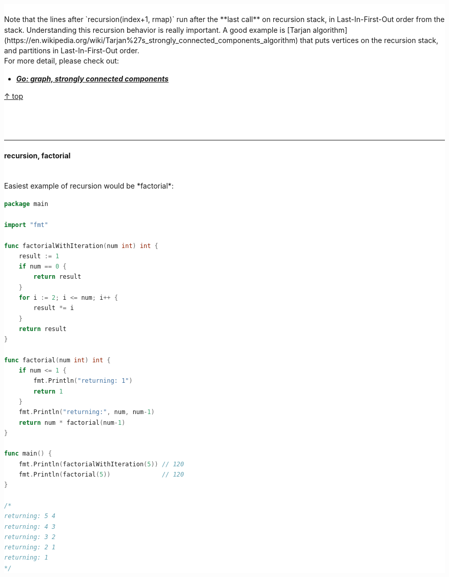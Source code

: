 <br>
Note that the lines after `recursion(index+1, rmap)` run after the **last
call** on recursion stack, in Last-In-First-Out order from the stack.
Understanding this recursion behavior is really important.
A good example is [Tarjan algorithm](https://en.wikipedia.org/wiki/Tarjan%27s_strongly_connected_components_algorithm)
that puts vertices on the recursion stack, and partitions in Last-In-First-Out order.

<br>
For more detail, please check out:

- [**_Go: graph, strongly connected components_**](https://github.com/gyuho/learn/tree/master/doc/go_graph_strongly_connected_components)

[↑ top](#recursion)
<br><br><br><br><hr>


#### recursion, factorial

<br>
Easiest example of recursion would be *factorial*:

```go
package main

import "fmt"

func factorialWithIteration(num int) int {
	result := 1
	if num == 0 {
		return result
	}
	for i := 2; i <= num; i++ {
		result *= i
	}
	return result
}

func factorial(num int) int {
	if num <= 1 {
		fmt.Println("returning: 1")
		return 1
	}
	fmt.Println("returning:", num, num-1)
	return num * factorial(num-1)
}

func main() {
	fmt.Println(factorialWithIteration(5)) // 120
	fmt.Println(factorial(5))              // 120
}

/*
returning: 5 4
returning: 4 3
returning: 3 2
returning: 2 1
returning: 1
*/

```
